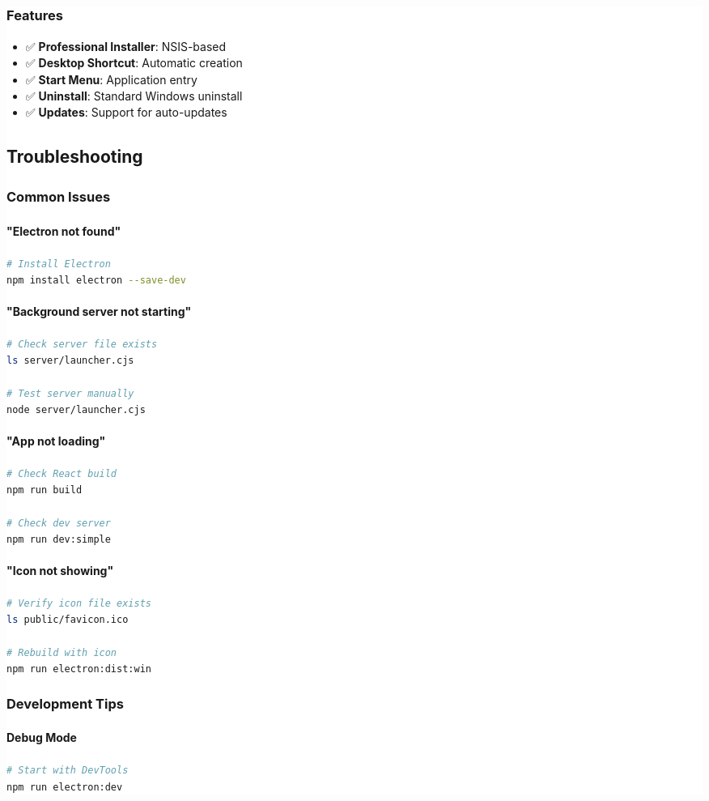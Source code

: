 ### Features
- ✅ **Professional Installer**: NSIS-based
- ✅ **Desktop Shortcut**: Automatic creation
- ✅ **Start Menu**: Application entry
- ✅ **Uninstall**: Standard Windows uninstall
- ✅ **Updates**: Support for auto-updates

## Troubleshooting

### Common Issues

#### "Electron not found"
```bash
# Install Electron
npm install electron --save-dev
```

#### "Background server not starting"
```bash
# Check server file exists
ls server/launcher.cjs

# Test server manually
node server/launcher.cjs
```

#### "App not loading"
```bash
# Check React build
npm run build

# Check dev server
npm run dev:simple
```

#### "Icon not showing"
```bash
# Verify icon file exists
ls public/favicon.ico

# Rebuild with icon
npm run electron:dist:win
```

### Development Tips

#### Debug Mode
```bash
# Start with DevTools
npm run electron:dev
```
